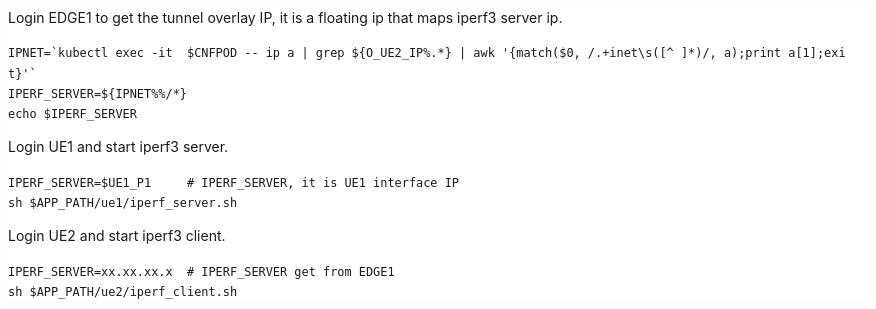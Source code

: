 Login EDGE1 to get the tunnel overlay IP, it is a floating ip that maps iperf3 server ip.

   ```
   IPNET=`kubectl exec -it  $CNFPOD -- ip a | grep ${O_UE2_IP%.*} | awk '{match($0, /.+inet\s([^ ]*)/, a);print a[1];exit}'`
   IPERF_SERVER=${IPNET%%/*}
   echo $IPERF_SERVER
   ```

Login UE1 and start iperf3 server.

   ```
   IPERF_SERVER=$UE1_P1     # IPERF_SERVER, it is UE1 interface IP
   sh $APP_PATH/ue1/iperf_server.sh
   ```

Login UE2 and start iperf3 client.

   ```
   IPERF_SERVER=xx.xx.xx.x  # IPERF_SERVER get from EDGE1
   sh $APP_PATH/ue2/iperf_client.sh
   ```
